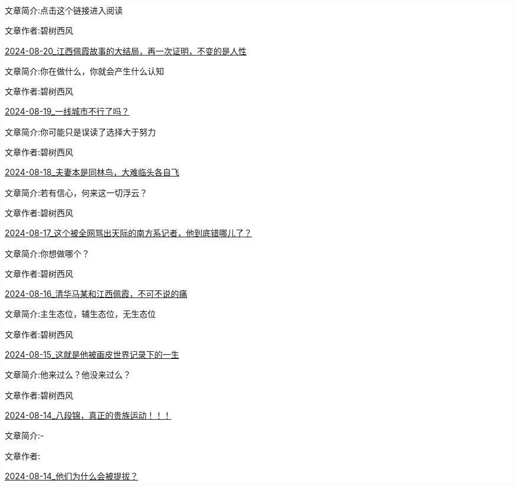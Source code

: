 文章简介:点击这个链接进入阅读

文章作者:碧树西风

[2024-08-20_江西佩霞故事的大结局，再一次证明，不变的是人性](http://mp.weixin.qq.com/s?__biz=MzU0MjYwNDU2Mw==&mid=2247515482&idx=1&sn=53478163c46e3a98ecb423ce9751a0aa&chksm=fb1ad126cc6d5830d9bae984cdef8324001a073dc7d3c3ed390891008b9dcf9dcb000a7aee57#rd)

文章简介:你在做什么，你就会产生什么认知

文章作者:碧树西风

[2024-08-19_一线城市不行了吗？](http://mp.weixin.qq.com/s?__biz=MzU0MjYwNDU2Mw==&mid=2247515475&idx=1&sn=ad0735def7b54caae9d4addf4f9c76be&chksm=fb1ad12fcc6d58390070468d92792de9f27352af1f0842f78d8b6be16a25fe814b60756a825b#rd)

文章简介:你可能只是误读了选择大于努力

文章作者:碧树西风

[2024-08-18_夫妻本是同林鸟，大难临头各自飞](http://mp.weixin.qq.com/s?__biz=MzU0MjYwNDU2Mw==&mid=2247515464&idx=1&sn=6ba6dfa827f7f662554654c2ff521cc2&chksm=fb1ad134cc6d582201d63bbdac75ad6ed20e9ec96a400e3522bf6c118708846c0200e12bfdb3#rd)

文章简介:若有信心，何来这一切浮云？

文章作者:碧树西风

[2024-08-17_这个被全网骂出天际的南方系记者，他到底错哪儿了？](http://mp.weixin.qq.com/s?__biz=MzU0MjYwNDU2Mw==&mid=2247515458&idx=1&sn=27f96ed4ab6c26f6c1de8ea52a533da5&chksm=fb1ad13ecc6d582816921ddfc70477fc87b753f5789d3165d0de7b374c685fba1bf9162a8635#rd)

文章简介:你想做哪个？

文章作者:碧树西风

[2024-08-16_清华马某和江西佩霞，不可不说的痛](http://mp.weixin.qq.com/s?__biz=MzU0MjYwNDU2Mw==&mid=2247515453&idx=1&sn=3d59437f4b1b2d889dcee52af6cd9cec&chksm=fb1ad141cc6d585718bfd3c397f4310ccaf6dce1b13b6d29809d8ff4dd6da82e927cd6f1bcf7#rd)

文章简介:主生态位，辅生态位，无生态位

文章作者:碧树西风

[2024-08-15_这就是他被画皮世界记录下的一生](http://mp.weixin.qq.com/s?__biz=MzU0MjYwNDU2Mw==&mid=2247515447&idx=1&sn=f4a557ee1e7a22b0e3551802a5a73fca&chksm=fb1ad14bcc6d585d25d089b9652265409833f923707b65033ddffd46ec88f0bec4e92ac98d7c#rd)

文章简介:他来过么？他没来过么？

文章作者:碧树西风

[2024-08-14_八段锦，真正的贵族运动！！！](http://mp.weixin.qq.com/s?__biz=MzU0MjYwNDU2Mw==&mid=2247515446&idx=1&sn=3a7287a71d13ca2d472bb41eacb26c8d&chksm=fb1ad14acc6d585c462e994dd8cd7055d93d11cbdf003b9974a8a8b0d2c55dc70f91635b2407#rd)

文章简介:-

文章作者:

[2024-08-14_他们为什么会被提拔？](http://mp.weixin.qq.com/s?__biz=MzU0MjYwNDU2Mw==&mid=2247515446&idx=2&sn=61a766ca755d7e3cc5d658a9bec5c246&chksm=fb1ad14acc6d585cbc532cf49ea4a621d9c93e7a49111f7450c8907c1cdee316f8b57539d5f2#rd)
